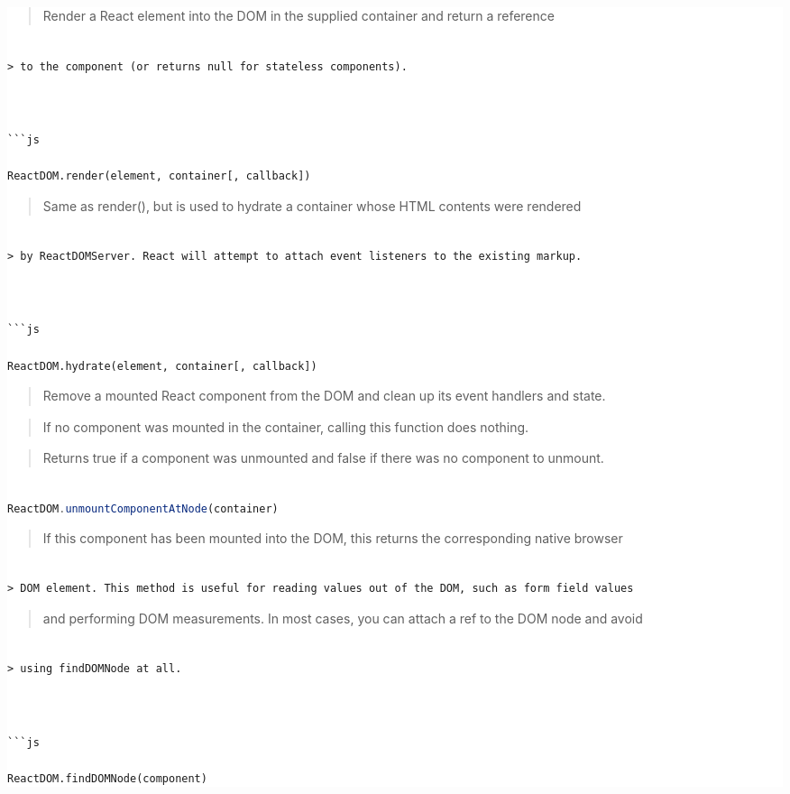> Render a React element into the DOM in the supplied container and return a reference

```

> to the component (or returns null for stateless components).



```js

ReactDOM.render(element, container[, callback])

```

> Same as render(), but is used to hydrate a container whose HTML contents were rendered

```

> by ReactDOMServer. React will attempt to attach event listeners to the existing markup.



```js

ReactDOM.hydrate(element, container[, callback])

```

> Remove a mounted React component from the DOM and clean up its event handlers and state.





 > If no component was mounted in the container, calling this function does nothing.





 > Returns true if a component was unmounted and false if there was no component to unmount.



```js

ReactDOM.unmountComponentAtNode(container)

```

> If this component has been mounted into the DOM, this returns the corresponding native browser

```

> DOM element. This method is useful for reading values out of the DOM, such as form field values

```

> and performing DOM measurements. In most cases, you can attach a ref to the DOM node and avoid

```

> using findDOMNode at all.



```js

ReactDOM.findDOMNode(component)

```

